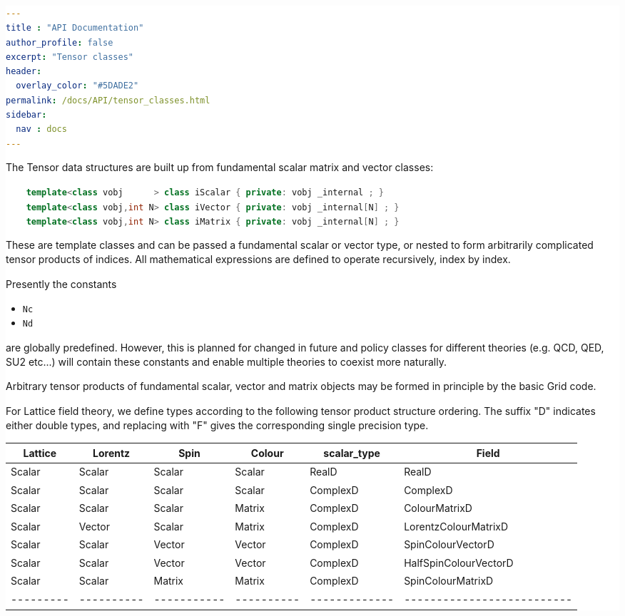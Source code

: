 ```yaml
---
title : "API Documentation"
author_profile: false
excerpt: "Tensor classes"
header:
  overlay_color: "#5DADE2"
permalink: /docs/API/tensor_classes.html
sidebar:
  nav : docs
---
```


The Tensor data structures are built up from fundamental
scalar matrix and vector classes:

```c++
    template<class vobj      > class iScalar { private: vobj _internal ; }
    template<class vobj,int N> class iVector { private: vobj _internal[N] ; }
    template<class vobj,int N> class iMatrix { private: vobj _internal[N] ; }
```

These are template classes and can be passed a fundamental scalar or vector type, or
nested to form arbitrarily complicated tensor products of indices. All mathematical expressions
are defined to operate recursively, index by index.

Presently the constants

* `Nc`
* `Nd`

are globally predefined. However, this is planned for changed in future and policy classes
for different theories (e.g. QCD, QED, SU2 etc...) will contain these constants and enable multiple
theories to coexist more naturally.

Arbitrary tensor products of fundamental scalar, vector
and matrix objects may be formed in principle by the basic Grid code.

For Lattice field theory, we define types according to the following tensor
product structure ordering. The suffix "D" indicates either double types, and
replacing with "F" gives the corresponding single precision type.

|Lattice  | Lorentz  |  Spin     |   Colour | scalar_type |  Field                   |
|---------|----------|-----------|----------|-------------|--------------------------|
|Scalar   | Scalar   |  Scalar   | Scalar   |  RealD      |   RealD                  |
|Scalar   | Scalar   |  Scalar   | Scalar   |  ComplexD   |   ComplexD               |
|Scalar   | Scalar   |  Scalar   | Matrix   |  ComplexD   |   ColourMatrixD          |
|Scalar   | Vector   |  Scalar   | Matrix   |  ComplexD   |   LorentzColourMatrixD   |
|Scalar   | Scalar   |  Vector   | Vector   |  ComplexD   |   SpinColourVectorD      |
|Scalar   | Scalar   |  Vector   | Vector   |  ComplexD   |   HalfSpinColourVectorD  |
|Scalar   | Scalar   |  Matrix   | Matrix   |  ComplexD   |   SpinColourMatrixD      |
|---------|----------|-----------|----------|-------------|--------------------------|
